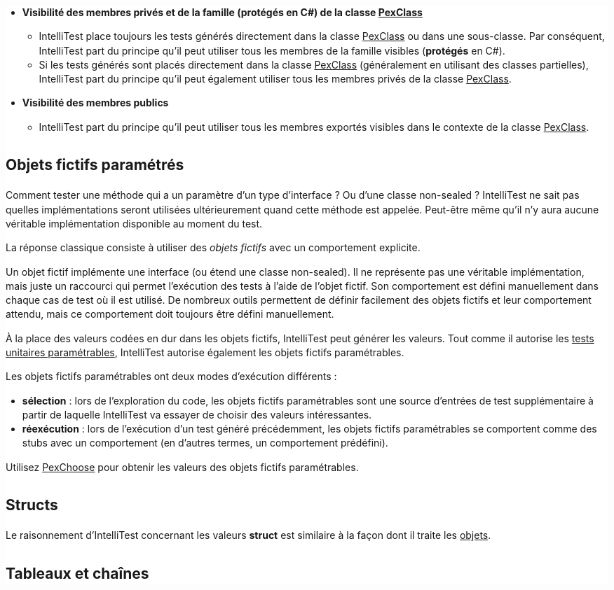 * **Visibilité des membres privés et de la famille (protégés en C#) de la classe [PexClass](attribute-glossary.md#pexclass)**
  * IntelliTest place toujours les tests générés directement dans la classe [PexClass](attribute-glossary.md#pexclass) ou dans une sous-classe. Par conséquent, IntelliTest part du principe qu’il peut utiliser tous les membres de la famille visibles (**protégés** en C#).
  * Si les tests générés sont placés directement dans la classe [PexClass](attribute-glossary.md#pexclass) (généralement en utilisant des classes partielles), IntelliTest part du principe qu’il peut également utiliser tous les membres privés de la classe [PexClass](attribute-glossary.md#pexclass).<p />

* **Visibilité des membres publics**
  * IntelliTest part du principe qu’il peut utiliser tous les membres exportés visibles dans le contexte de la classe [PexClass](attribute-glossary.md#pexclass).

<a name="parameterized-mocks"></a>
## <a name="parameterized-mocks"></a>Objets fictifs paramétrés

Comment tester une méthode qui a un paramètre d’un type d’interface ? Ou d’une classe non-sealed ? IntelliTest ne sait pas quelles implémentations seront utilisées ultérieurement quand cette méthode est appelée. Peut-être même qu’il n’y aura aucune véritable implémentation disponible au moment du test.

La réponse classique consiste à utiliser des *objets fictifs* avec un comportement explicite. 

Un objet fictif implémente une interface (ou étend une classe non-sealed). Il ne représente pas une véritable implémentation, mais juste un raccourci qui permet l’exécution des tests à l’aide de l’objet fictif. Son comportement est défini manuellement dans chaque cas de test où il est utilisé. De nombreux outils permettent de définir facilement des objets fictifs et leur comportement attendu, mais ce comportement doit toujours être défini manuellement.

À la place des valeurs codées en dur dans les objets fictifs, IntelliTest peut générer les valeurs. Tout comme il autorise les [tests unitaires paramétrables](test-generation.md#parameterized-unit-testing), IntelliTest autorise également les objets fictifs paramétrables.

Les objets fictifs paramétrables ont deux modes d’exécution différents :

* **sélection** : lors de l’exploration du code, les objets fictifs paramétrables sont une source d’entrées de test supplémentaire à partir de laquelle IntelliTest va essayer de choisir des valeurs intéressantes.
* **réexécution** : lors de l’exécution d’un test généré précédemment, les objets fictifs paramétrables se comportent comme des stubs avec un comportement (en d’autres termes, un comportement prédéfini).

Utilisez [PexChoose](static-helper-classes.md#pexchoose) pour obtenir les valeurs des objets fictifs paramétrables.

<a name="structs"></a>
## <a name="structs"></a>Structs

Le raisonnement d’IntelliTest concernant les valeurs **struct** est similaire à la façon dont il traite les [objets](#objects).

<a name="arrays-and-strings"></a>
## <a name="arrays-and-strings"></a>Tableaux et chaînes
